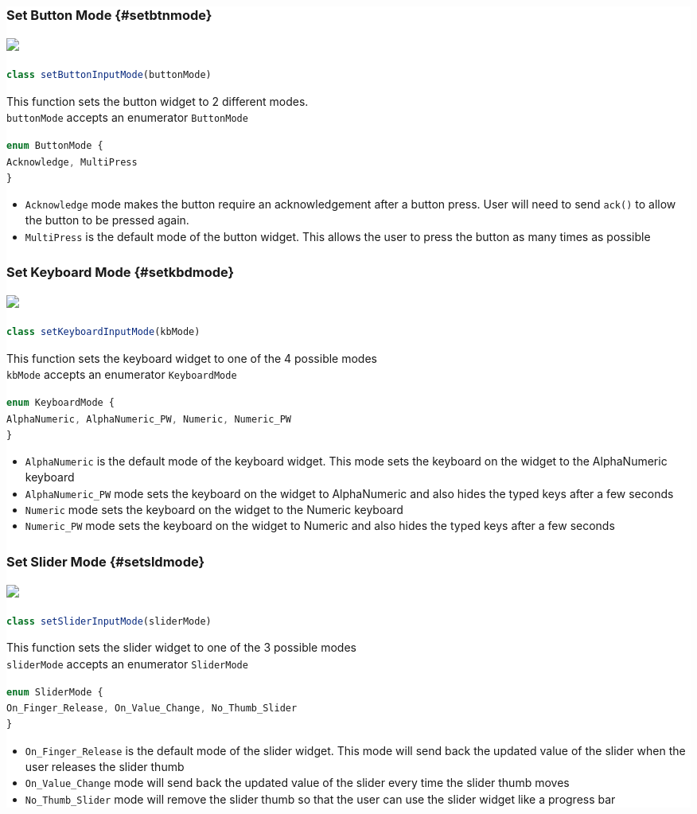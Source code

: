 

### Set Button Mode {#setbtnmode}
![](/assets/andee-microbit/setbuttonmode.png)
```js
class setButtonInputMode(buttonMode)
```
This function sets the button widget to 2 different modes.<br/>
`buttonMode` accepts an enumerator `ButtonMode`
```js
enum ButtonMode {
Acknowledge, MultiPress
}
```
* `Acknowledge` mode makes the button require an acknowledgement after a button press. User will need to send `ack()` to allow the button to be pressed again.
* `MultiPress` is the default mode of the button widget. This allows the user to press the button as many times as possible



### Set Keyboard Mode {#setkbdmode}
![](/assets/andee-microbit/setkeybmode.png)
```js
class setKeyboardInputMode(kbMode)
```
This function sets the keyboard widget to one of the 4 possible modes<br/>
`kbMode` accepts an enumerator `KeyboardMode`
```js
enum KeyboardMode {
AlphaNumeric, AlphaNumeric_PW, Numeric, Numeric_PW
}
```
* `AlphaNumeric` is the default mode of the keyboard widget. This mode sets the keyboard on the widget to the AlphaNumeric keyboard
* `AlphaNumeric_PW` mode sets the keyboard on the widget to AlphaNumeric and also hides the typed keys after a few seconds
* `Numeric` mode sets the keyboard on the widget to the Numeric keyboard
* `Numeric_PW` mode sets the keyboard on the widget to Numeric and also hides the typed keys after a few seconds



### Set Slider Mode {#setsldmode}
![](/assets/andee-microbit/setslidermode.png)
```js
class setSliderInputMode(sliderMode)
```
This function sets the slider widget to one of the 3 possible modes<br/>
`sliderMode` accepts an enumerator `SliderMode`
```js
enum SliderMode {
On_Finger_Release, On_Value_Change, No_Thumb_Slider
}
```
* `On_Finger_Release` is the default mode of the slider widget. This mode will send back the updated value of the slider when the user releases the slider thumb
* `On_Value_Change` mode will send back the updated value of the slider every time the slider thumb moves
* `No_Thumb_Slider` mode will remove the slider thumb so that the user can use the slider widget like a progress bar
